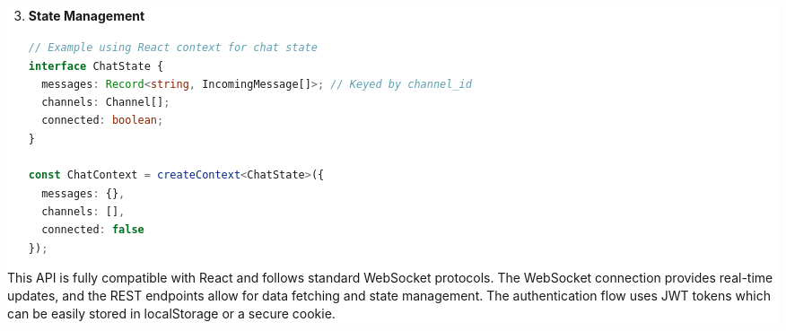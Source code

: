 3. **State Management**
   ```typescript
   // Example using React context for chat state
   interface ChatState {
     messages: Record<string, IncomingMessage[]>; // Keyed by channel_id
     channels: Channel[];
     connected: boolean;
   }
   
   const ChatContext = createContext<ChatState>({
     messages: {},
     channels: [],
     connected: false
   });
   ```

This API is fully compatible with React and follows standard WebSocket protocols. The WebSocket connection provides real-time updates, and the REST endpoints allow for data fetching and state management. The authentication flow uses JWT tokens which can be easily stored in localStorage or a secure cookie. 